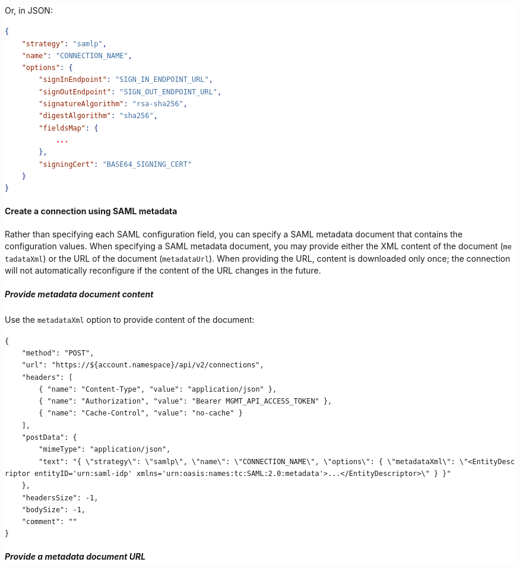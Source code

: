 Or, in JSON:

```json
{
	"strategy": "samlp",
  	"name": "CONNECTION_NAME",
  	"options": {
    	"signInEndpoint": "SIGN_IN_ENDPOINT_URL",
    	"signOutEndpoint": "SIGN_OUT_ENDPOINT_URL",
    	"signatureAlgorithm": "rsa-sha256",
    	"digestAlgorithm": "sha256",
    	"fieldsMap": {
     		...
    	},
    	"signingCert": "BASE64_SIGNING_CERT"
  	}
}
```

#### Create a connection using SAML metadata

Rather than specifying each SAML configuration field, you can specify a SAML metadata document that contains the configuration values. When specifying a SAML metadata document, you may provide either the XML content of the document (`metadataXml`) or the URL of the document (`metadataUrl`). When providing the URL, content is downloaded only once; the connection will not automatically reconfigure if the content of the URL changes in the future.

##### Provide metadata document content

Use the `metadataXml` option to provide content of the document:

```har
{
	"method": "POST",
	"url": "https://${account.namespace}/api/v2/connections",
  	"headers": [
   	 	{ "name": "Content-Type", "value": "application/json" },
    	{ "name": "Authorization", "value": "Bearer MGMT_API_ACCESS_TOKEN" },
    	{ "name": "Cache-Control", "value": "no-cache" }
  	],
	"postData": {
		"mimeType": "application/json",
		"text": "{ \"strategy\": \"samlp\", \"name\": \"CONNECTION_NAME\", \"options\": { \"metadataXml\": \"<EntityDescriptor entityID='urn:saml-idp' xmlns='urn:oasis:names:tc:SAML:2.0:metadata'>...</EntityDescriptor>\" } }"
	},
	"headersSize": -1,
	"bodySize": -1,
	"comment": ""
}
```

##### Provide a metadata document URL

